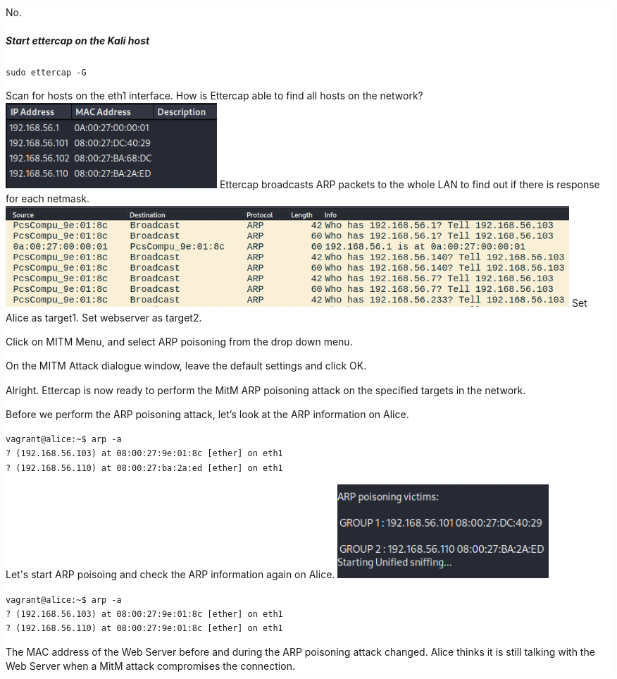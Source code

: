 No.

##### Start ettercap on the Kali host
```
sudo ettercap -G
```
Scan for hosts on the eth1 interface. How is Ettercap able to find all hosts on the network?
<img src="/img/in-post/post-arp-spoof/hosts.png" alt="host list" width="300"/>
Ettercap broadcasts ARP packets to the whole LAN to find out if there is response for each netmask.
 <img src="/img/in-post/post-arp-spoof/host-scan.png" alt="host list" width="800"/>
 Set Alice as target1. Set webserver as target2.

 Click on MITM Menu, and select ARP poisoning from the drop down menu.

 On the MITM Attack dialogue window, leave the default settings and click OK.

 Alright. Ettercap is now ready to perform the MitM ARP poisoning attack on the specified targets in the network. 

 Before we perform the ARP poisoning attack, let’s look at the ARP information on Alice.
 ```
vagrant@alice:~$ arp -a
? (192.168.56.103) at 08:00:27:9e:01:8c [ether] on eth1
? (192.168.56.110) at 08:00:27:ba:2a:ed [ether] on eth1
 ```
 Let's start ARP poisoing and check the ARP information again on Alice.
  <img src="/img/in-post/post-arp-spoof/sniff.png" alt="start sniffing" width="300"/>
 ```
vagrant@alice:~$ arp -a
? (192.168.56.103) at 08:00:27:9e:01:8c [ether] on eth1
? (192.168.56.110) at 08:00:27:9e:01:8c [ether] on eth1
 ```
 The MAC address of the Web Server before and during the ARP poisoning attack changed. Alice thinks it is still talking with the Web Server when a MitM attack compromises the connection. 
